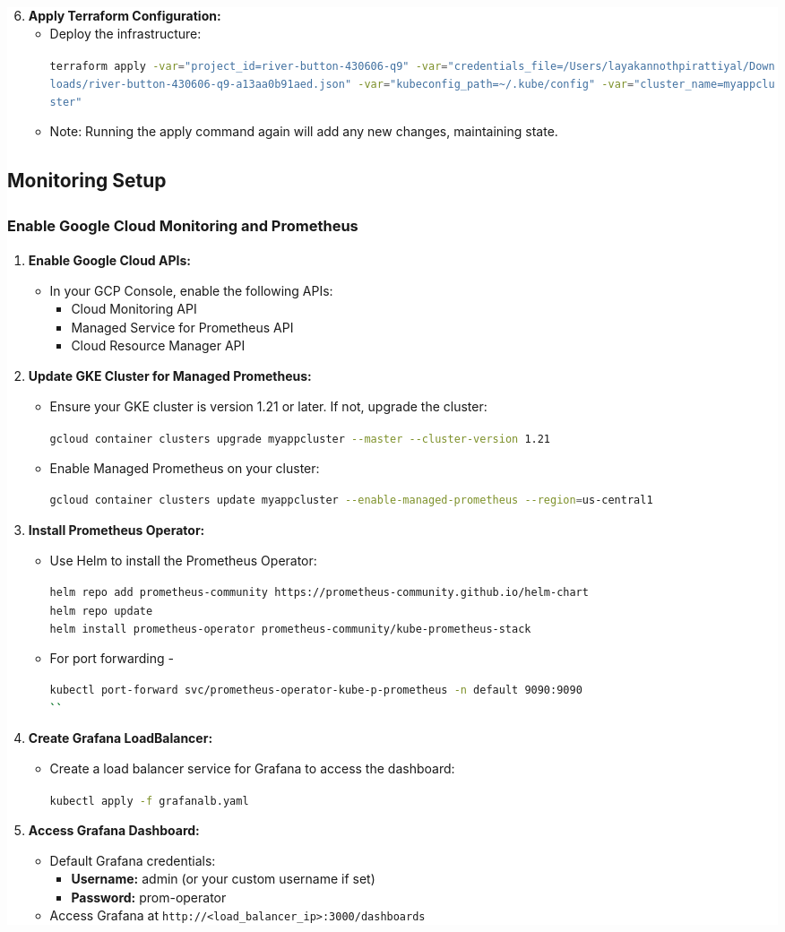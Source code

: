 6. **Apply Terraform Configuration:**
   - Deploy the infrastructure:
     ```sh
     terraform apply -var="project_id=river-button-430606-q9" -var="credentials_file=/Users/layakannothpirattiyal/Downloads/river-button-430606-q9-a13aa0b91aed.json" -var="kubeconfig_path=~/.kube/config" -var="cluster_name=myappcluster"
     ```
   - Note: Running the apply command again will add any new changes, maintaining state.

## Monitoring Setup

### Enable Google Cloud Monitoring and Prometheus

1. **Enable Google Cloud APIs:**
   - In your GCP Console, enable the following APIs:
     - Cloud Monitoring API
     - Managed Service for Prometheus API
     - Cloud Resource Manager API

2. **Update GKE Cluster for Managed Prometheus:**
   - Ensure your GKE cluster is version 1.21 or later. If not, upgrade the cluster:
     ```sh
     gcloud container clusters upgrade myappcluster --master --cluster-version 1.21
     ```
   - Enable Managed Prometheus on your cluster:
     ```sh
     gcloud container clusters update myappcluster --enable-managed-prometheus --region=us-central1
     ```

3. **Install Prometheus Operator:**
   - Use Helm to install the Prometheus Operator:
     ```sh
     helm repo add prometheus-community https://prometheus-community.github.io/helm-chart
     helm repo update
     helm install prometheus-operator prometheus-community/kube-prometheus-stack
     ```
   - For port forwarding - 
      ```sh
     kubectl port-forward svc/prometheus-operator-kube-p-prometheus -n default 9090:9090
     ``
4. **Create Grafana LoadBalancer:**
   - Create a load balancer service for Grafana to access the dashboard:
     ```sh
     kubectl apply -f grafanalb.yaml
     ```

5. **Access Grafana Dashboard:**
   - Default Grafana credentials:
     - **Username:** admin (or your custom username if set)
     - **Password:** prom-operator
   - Access Grafana at `http://<load_balancer_ip>:3000/dashboards`
